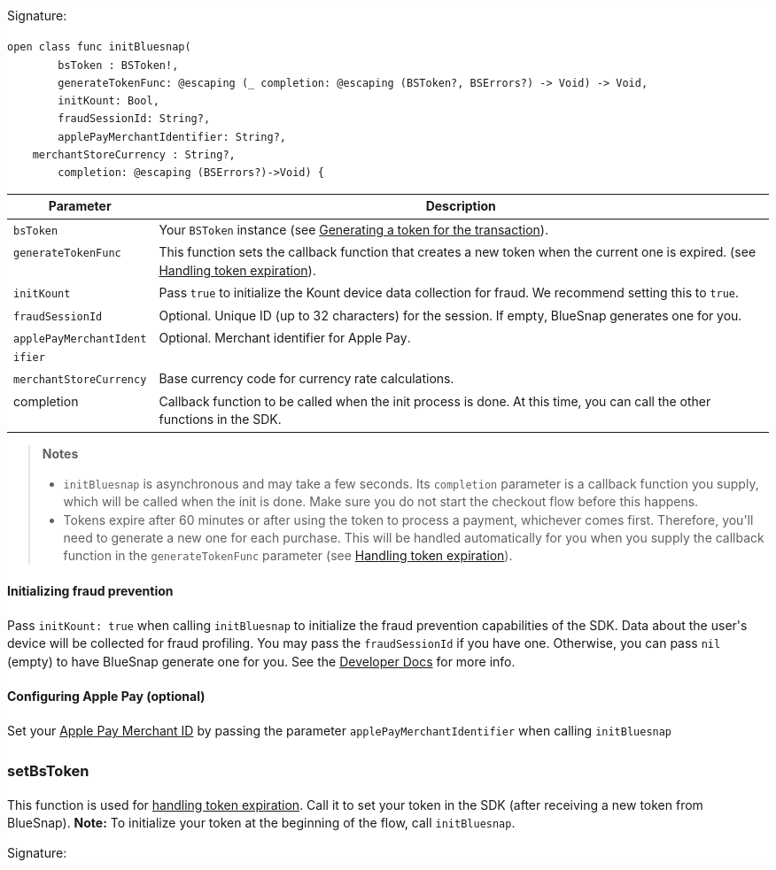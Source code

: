 Signature:

	open class func initBluesnap(
        	bsToken : BSToken!,
        	generateTokenFunc: @escaping (_ completion: @escaping (BSToken?, BSErrors?) -> Void) -> Void,
        	initKount: Bool,
        	fraudSessionId: String?,
        	applePayMerchantIdentifier: String?,
		merchantStoreCurrency : String?,
        	completion: @escaping (BSErrors?)->Void) {


| Parameter | Description |
| ------------- | ------------- |
| `bsToken`  | Your `BSToken` instance (see [Generating a token for the transaction](#generating-a-token-for-the-transaction)).  |
| `generateTokenFunc` | This function sets the callback function that creates a new token when the current one is expired. (see [Handling token expiration](#handling-token-expiration)).  |
| `initKount` | Pass `true` to initialize the Kount device data collection for fraud. We recommend setting this to `true`. |
| `fraudSessionId` | Optional. Unique ID (up to 32 characters) for the session. If empty, BlueSnap generates one for you. |
| `applePayMerchantIdentifier` | Optional. Merchant identifier for Apple Pay. |
| `merchantStoreCurrency` | Base currency code for currency rate calculations. |
| completion | Callback function to be called when the init process is done. At this time, you can call the other functions in the SDK. |

> **Notes**
> * `initBluesnap` is asynchronous and may take a few seconds. Its `completion` parameter is a callback function you supply, which will be called when the init is done. Make sure you do not start the checkout flow before this happens.<br>
> * Tokens expire after 60 minutes or after using the token to process a payment, whichever comes first. Therefore, you'll need to generate a new one for each purchase. This will be handled automatically for you when you supply the callback function in the `generateTokenFunc` parameter (see [Handling token expiration](#handling-token-expiration)).

#### Initializing fraud prevention
Pass `initKount: true` when calling `initBluesnap` to initialize the fraud prevention capabilities of the SDK. Data about the user's device will be collected for fraud profiling. You may pass the `fraudSessionId` if you have one. Otherwise, you can pass `nil` (empty) to have BlueSnap generate one for you. See the [Developer Docs](https://developers.bluesnap.com/docs/fraud-prevention#section-device-data-checks) for more info.

#### Configuring Apple Pay (optional)
Set your [Apple Pay Merchant ID](#apple-pay-optional) by passing the parameter `applePayMerchantIdentifier` when calling `initBluesnap`

### setBsToken
This function is used for [handling token expiration](#handling-token-expiration). Call it to set your token in the SDK (after receiving a new token from BlueSnap). **Note:** To initialize your token at the beginning of the flow, call `initBluesnap`.

Signature:
